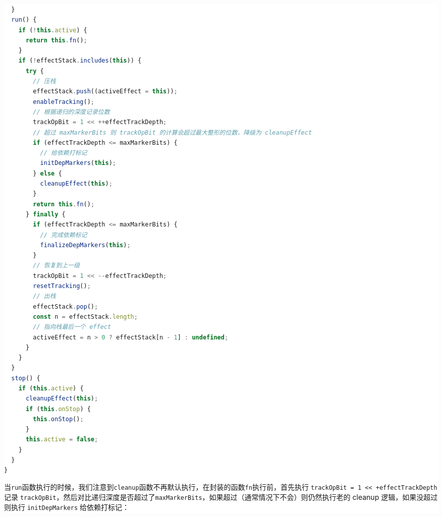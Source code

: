 ```js
  }
  run() {
    if (!this.active) {
      return this.fn();
    }
    if (!effectStack.includes(this)) {
      try {
        // 压栈
        effectStack.push((activeEffect = this));
        enableTracking();
        // 根据递归的深度记录位数
        trackOpBit = 1 << ++effectTrackDepth;
        // 超过 maxMarkerBits 则 trackOpBit 的计算会超过最大整形的位数，降级为 cleanupEffect
        if (effectTrackDepth <= maxMarkerBits) {
          // 给依赖打标记
          initDepMarkers(this);
        } else {
          cleanupEffect(this);
        }
        return this.fn();
      } finally {
        if (effectTrackDepth <= maxMarkerBits) {
          // 完成依赖标记
          finalizeDepMarkers(this);
        }
        // 恢复到上一级
        trackOpBit = 1 << --effectTrackDepth;
        resetTracking();
        // 出栈
        effectStack.pop();
        const n = effectStack.length;
        // 指向栈最后一个 effect
        activeEffect = n > 0 ? effectStack[n - 1] : undefined;
      }
    }
  }
  stop() {
    if (this.active) {
      cleanupEffect(this);
      if (this.onStop) {
        this.onStop();
      }
      this.active = false;
    }
  }
}
```

当`run`函数执行的时候，我们注意到`cleanup`函数不再默认执行，在封装的函数`fn`执行前，首先执行 `trackOpBit = 1 << +effectTrackDepth` 记录 `trackOpBit`，然后对比递归深度是否超过了`maxMarkerBits`，如果超过（通常情况下不会）则仍然执行老的 cleanup 逻辑，如果没超过则执行 `initDepMarkers` 给依赖打标记：
